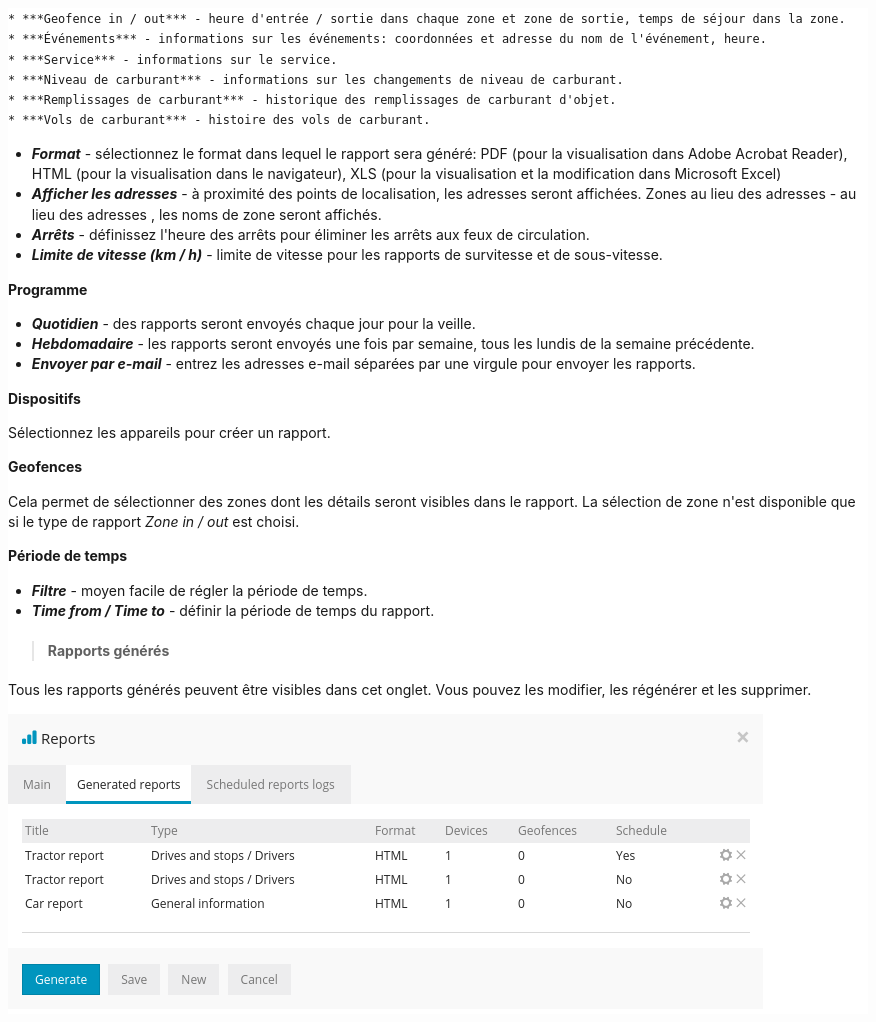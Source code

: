     * ***Geofence in / out*** - heure d'entrée / sortie dans chaque zone et zone de sortie, temps de séjour dans la zone.
    * ***Événements*** - informations sur les événements: coordonnées et adresse du nom de l'événement, heure.
    * ***Service*** - informations sur le service.
    * ***Niveau de carburant*** - informations sur les changements de niveau de carburant.
    * ***Remplissages de carburant*** - historique des remplissages de carburant d'objet.
    * ***Vols de carburant*** - histoire des vols de carburant.
* ***Format*** - sélectionnez le format dans lequel le rapport sera généré:  PDF (pour la visualisation dans Adobe Acrobat Reader),  HTML (pour la visualisation dans le navigateur), XLS (pour la visualisation et la modification dans Microsoft Excel)
* ***Afficher les adresses*** - à proximité des points de localisation, les  adresses seront affichées.
Zones au lieu des adresses - au lieu des adresses  , les noms de zone seront affichés.
* ***Arrêts*** - définissez l'heure des arrêts pour éliminer les arrêts aux feux de circulation.
* ***Limite de vitesse (km / h)*** - limite de vitesse pour les rapports de survitesse et de sous-vitesse.

**Programme**

* ***Quotidien*** - des rapports seront envoyés chaque jour pour la veille.
* ***Hebdomadaire*** - les rapports seront envoyés une fois par semaine, tous les lundis de la semaine précédente.
* ***Envoyer par e-mail*** - entrez les adresses e-mail séparées par une virgule pour envoyer les rapports.

**Dispositifs**

Sélectionnez les appareils pour créer un rapport.

**Geofences**

Cela permet de sélectionner des zones dont les détails seront visibles dans le rapport. La sélection de zone n'est disponible que si le type de rapport *Zone in / out* est choisi.

**Période de temps**

* ***Filtre*** - moyen facile de régler la période de temps.
* ***Time from / Time to*** - définir la période de temps du rapport.

>#### Rapports générés

Tous les rapports générés peuvent être visibles dans cet onglet. Vous pouvez les modifier, les régénérer et les supprimer.

<img src="_image/rapportgeneres.png" alt="rapportgeneres" width="auto">

